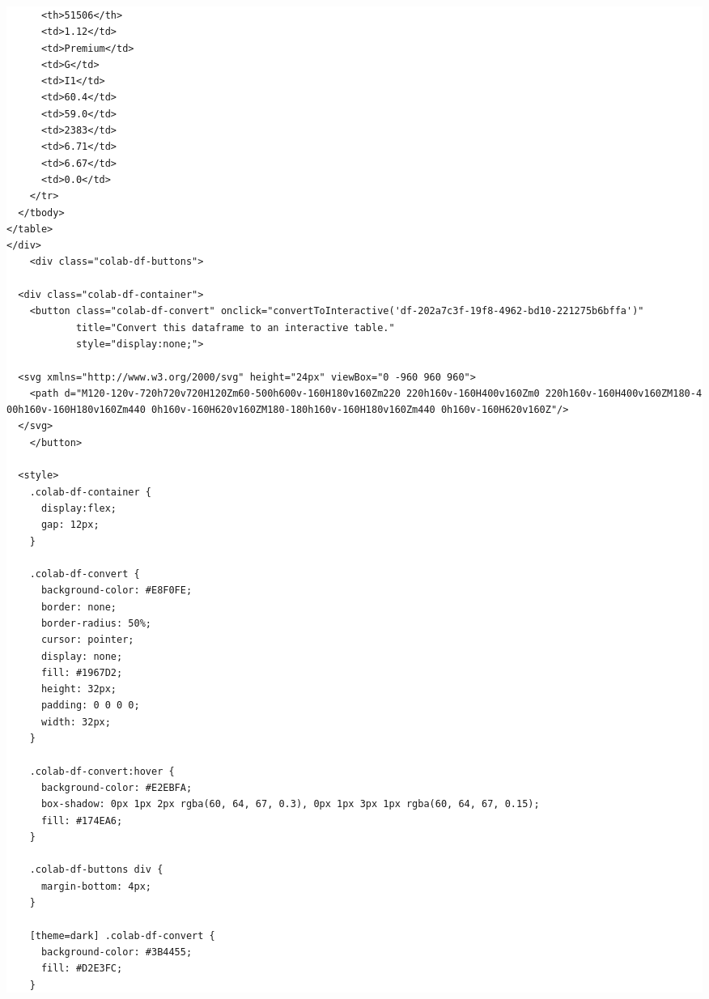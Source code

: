 ```{=html}
      <th>51506</th>
      <td>1.12</td>
      <td>Premium</td>
      <td>G</td>
      <td>I1</td>
      <td>60.4</td>
      <td>59.0</td>
      <td>2383</td>
      <td>6.71</td>
      <td>6.67</td>
      <td>0.0</td>
    </tr>
  </tbody>
</table>
</div>
    <div class="colab-df-buttons">

  <div class="colab-df-container">
    <button class="colab-df-convert" onclick="convertToInteractive('df-202a7c3f-19f8-4962-bd10-221275b6bffa')"
            title="Convert this dataframe to an interactive table."
            style="display:none;">

  <svg xmlns="http://www.w3.org/2000/svg" height="24px" viewBox="0 -960 960 960">
    <path d="M120-120v-720h720v720H120Zm60-500h600v-160H180v160Zm220 220h160v-160H400v160Zm0 220h160v-160H400v160ZM180-400h160v-160H180v160Zm440 0h160v-160H620v160ZM180-180h160v-160H180v160Zm440 0h160v-160H620v160Z"/>
  </svg>
    </button>

  <style>
    .colab-df-container {
      display:flex;
      gap: 12px;
    }

    .colab-df-convert {
      background-color: #E8F0FE;
      border: none;
      border-radius: 50%;
      cursor: pointer;
      display: none;
      fill: #1967D2;
      height: 32px;
      padding: 0 0 0 0;
      width: 32px;
    }

    .colab-df-convert:hover {
      background-color: #E2EBFA;
      box-shadow: 0px 1px 2px rgba(60, 64, 67, 0.3), 0px 1px 3px 1px rgba(60, 64, 67, 0.15);
      fill: #174EA6;
    }

    .colab-df-buttons div {
      margin-bottom: 4px;
    }

    [theme=dark] .colab-df-convert {
      background-color: #3B4455;
      fill: #D2E3FC;
    }

```